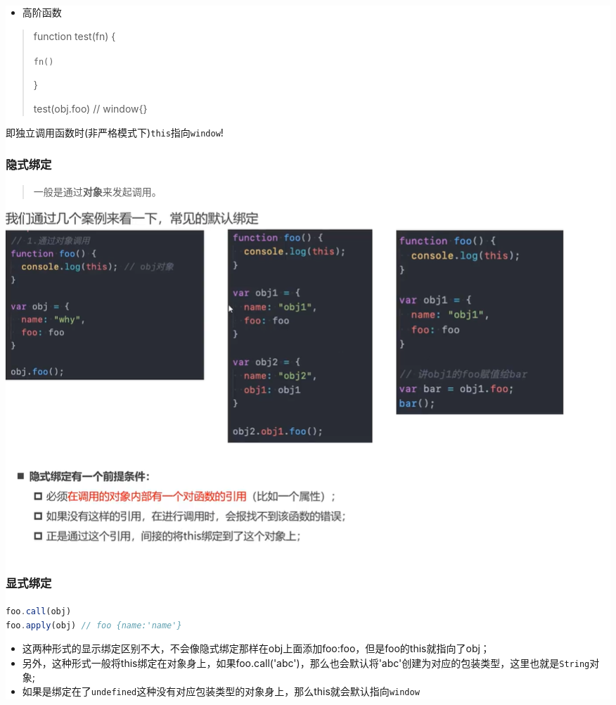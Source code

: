 + 高阶函数

> function test(fn) {
>
>     fn()
>
> }
>
> test(obj.foo) // window{}

即独立调用函数时(非严格模式下)`this`指向`window`!

### 隐式绑定
> 一般是通过**对象**来发起调用。
>

![](../../img/js高级/01-this-img/image1.png)

![](../../img/js高级/01-this-img/image2.png)

### 显式绑定
```javascript
foo.call(obj)
foo.apply(obj) // foo {name:'name'}
```

+ 这两种形式的显示绑定区别不大，不会像隐式绑定那样在obj上面添加foo:foo，但是foo的this就指向了obj；
+ 另外，这种形式一般将this绑定在对象身上，如果foo.call('abc')，那么也会默认将'abc'创建为对应的包装类型，这里也就是`String`对象;
+ 如果是绑定在了`undefined`这种没有对应包装类型的对象身上，那么this就会默认指向`window`
